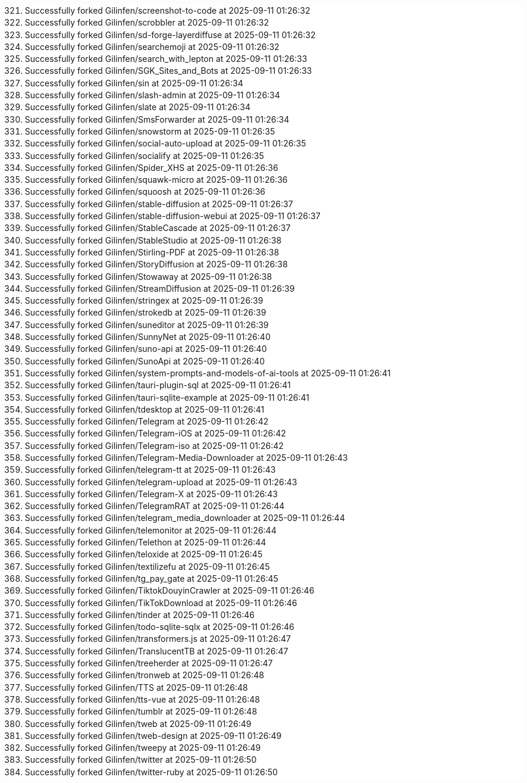 321. Successfully forked Gilinfen/screenshot-to-code at 2025-09-11 01:26:32
322. Successfully forked Gilinfen/scrobbler at 2025-09-11 01:26:32
323. Successfully forked Gilinfen/sd-forge-layerdiffuse at 2025-09-11 01:26:32
324. Successfully forked Gilinfen/searchemoji at 2025-09-11 01:26:32
325. Successfully forked Gilinfen/search_with_lepton at 2025-09-11 01:26:33
326. Successfully forked Gilinfen/SGK_Sites_and_Bots at 2025-09-11 01:26:33
327. Successfully forked Gilinfen/sin at 2025-09-11 01:26:34
328. Successfully forked Gilinfen/slash-admin at 2025-09-11 01:26:34
329. Successfully forked Gilinfen/slate at 2025-09-11 01:26:34
330. Successfully forked Gilinfen/SmsForwarder at 2025-09-11 01:26:34
331. Successfully forked Gilinfen/snowstorm at 2025-09-11 01:26:35
332. Successfully forked Gilinfen/social-auto-upload at 2025-09-11 01:26:35
333. Successfully forked Gilinfen/socialify at 2025-09-11 01:26:35
334. Successfully forked Gilinfen/Spider_XHS at 2025-09-11 01:26:36
335. Successfully forked Gilinfen/squawk-micro at 2025-09-11 01:26:36
336. Successfully forked Gilinfen/squoosh at 2025-09-11 01:26:36
337. Successfully forked Gilinfen/stable-diffusion at 2025-09-11 01:26:37
338. Successfully forked Gilinfen/stable-diffusion-webui at 2025-09-11 01:26:37
339. Successfully forked Gilinfen/StableCascade at 2025-09-11 01:26:37
340. Successfully forked Gilinfen/StableStudio at 2025-09-11 01:26:38
341. Successfully forked Gilinfen/Stirling-PDF at 2025-09-11 01:26:38
342. Successfully forked Gilinfen/StoryDiffusion at 2025-09-11 01:26:38
343. Successfully forked Gilinfen/Stowaway at 2025-09-11 01:26:38
344. Successfully forked Gilinfen/StreamDiffusion at 2025-09-11 01:26:39
345. Successfully forked Gilinfen/stringex at 2025-09-11 01:26:39
346. Successfully forked Gilinfen/strokedb at 2025-09-11 01:26:39
347. Successfully forked Gilinfen/suneditor at 2025-09-11 01:26:39
348. Successfully forked Gilinfen/SunnyNet at 2025-09-11 01:26:40
349. Successfully forked Gilinfen/suno-api at 2025-09-11 01:26:40
350. Successfully forked Gilinfen/SunoApi at 2025-09-11 01:26:40
351. Successfully forked Gilinfen/system-prompts-and-models-of-ai-tools at 2025-09-11 01:26:41
352. Successfully forked Gilinfen/tauri-plugin-sql at 2025-09-11 01:26:41
353. Successfully forked Gilinfen/tauri-sqlite-example at 2025-09-11 01:26:41
354. Successfully forked Gilinfen/tdesktop at 2025-09-11 01:26:41
355. Successfully forked Gilinfen/Telegram at 2025-09-11 01:26:42
356. Successfully forked Gilinfen/Telegram-iOS at 2025-09-11 01:26:42
357. Successfully forked Gilinfen/Telegram-iso at 2025-09-11 01:26:42
358. Successfully forked Gilinfen/Telegram-Media-Downloader at 2025-09-11 01:26:43
359. Successfully forked Gilinfen/telegram-tt at 2025-09-11 01:26:43
360. Successfully forked Gilinfen/telegram-upload at 2025-09-11 01:26:43
361. Successfully forked Gilinfen/Telegram-X at 2025-09-11 01:26:43
362. Successfully forked Gilinfen/TelegramRAT at 2025-09-11 01:26:44
363. Successfully forked Gilinfen/telegram_media_downloader at 2025-09-11 01:26:44
364. Successfully forked Gilinfen/telemonitor at 2025-09-11 01:26:44
365. Successfully forked Gilinfen/Telethon at 2025-09-11 01:26:44
366. Successfully forked Gilinfen/teloxide at 2025-09-11 01:26:45
367. Successfully forked Gilinfen/textilizefu at 2025-09-11 01:26:45
368. Successfully forked Gilinfen/tg_pay_gate at 2025-09-11 01:26:45
369. Successfully forked Gilinfen/TiktokDouyinCrawler at 2025-09-11 01:26:46
370. Successfully forked Gilinfen/TikTokDownload at 2025-09-11 01:26:46
371. Successfully forked Gilinfen/tinder at 2025-09-11 01:26:46
372. Successfully forked Gilinfen/todo-sqlite-sqlx at 2025-09-11 01:26:46
373. Successfully forked Gilinfen/transformers.js at 2025-09-11 01:26:47
374. Successfully forked Gilinfen/TranslucentTB at 2025-09-11 01:26:47
375. Successfully forked Gilinfen/treeherder at 2025-09-11 01:26:47
376. Successfully forked Gilinfen/tronweb at 2025-09-11 01:26:48
377. Successfully forked Gilinfen/TTS at 2025-09-11 01:26:48
378. Successfully forked Gilinfen/tts-vue at 2025-09-11 01:26:48
379. Successfully forked Gilinfen/tumblr at 2025-09-11 01:26:48
380. Successfully forked Gilinfen/tweb at 2025-09-11 01:26:49
381. Successfully forked Gilinfen/tweb-design at 2025-09-11 01:26:49
382. Successfully forked Gilinfen/tweepy at 2025-09-11 01:26:49
383. Successfully forked Gilinfen/twitter at 2025-09-11 01:26:50
384. Successfully forked Gilinfen/twitter-ruby at 2025-09-11 01:26:50